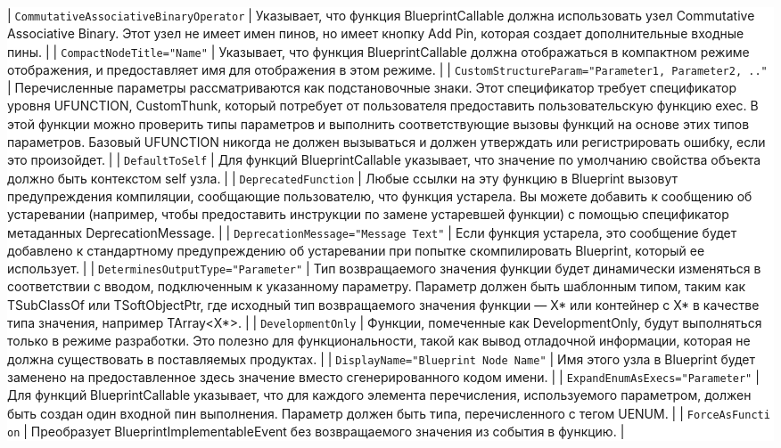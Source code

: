 | `CommutativeAssociativeBinaryOperator`              | Указывает, что функция BlueprintCallable должна использовать узел Commutative Associative Binary. Этот узел не имеет имен пинов, но имеет кнопку Add Pin, которая создает дополнительные входные пины.                                                                                                                                                                                                                                                              |
| `CompactNodeTitle="Name"`                           | Указывает, что функция BlueprintCallable должна отображаться в компактном режиме отображения, и предоставляет имя для отображения в этом режиме.                                                                                                                                                                                                                                                                                                                    |
| `CustomStructureParam="Parameter1, Parameter2, .."` | Перечисленные параметры рассматриваются как подстановочные знаки. Этот спецификатор требует спецификатор уровня UFUNCTION, CustomThunk, который потребует от пользователя предоставить пользовательскую функцию exec. В этой функции можно проверить типы параметров и выполнить соответствующие вызовы функций на основе этих типов параметров. Базовый UFUNCTION никогда не должен вызываться и должен утверждать или регистрировать ошибку, если это произойдет. |
| `DefaultToSelf`                                     | Для функций BlueprintCallable указывает, что значение по умолчанию свойства объекта должно быть контекстом self узла.                                                                                                                                                                                                                                                                                                                                               |
| `DeprecatedFunction`                                | Любые ссылки на эту функцию в Blueprint вызовут предупреждения компиляции, сообщающие пользователю, что функция устарела. Вы можете добавить к сообщению об устаревании (например, чтобы предоставить инструкции по замене устаревшей функции) с помощью спецификатор метаданных DeprecationMessage.                                                                                                                                                                |
| `DeprecationMessage="Message Text"`                 | Если функция устарела, это сообщение будет добавлено к стандартному предупреждению об устаревании при попытке скомпилировать Blueprint, который ее использует.                                                                                                                                                                                                                                                                                                      |
| `DeterminesOutputType="Parameter"`                  | Тип возвращаемого значения функции будет динамически изменяться в соответствии с вводом, подключенным к указанному параметру. Параметр должен быть шаблонным типом, таким как TSubClassOf<X> или TSoftObjectPtr<X>, где исходный тип возвращаемого значения функции — X* или контейнер с X* в качестве типа значения, например TArray<X*>.                                                                                                                          |
| `DevelopmentOnly`                                   | Функции, помеченные как DevelopmentOnly, будут выполняться только в режиме разработки. Это полезно для функциональности, такой как вывод отладочной информации, которая не должна существовать в поставляемых продуктах.                                                                                                                                                                                                                                            |
| `DisplayName="Blueprint Node Name"`                 | Имя этого узла в Blueprint будет заменено на предоставленное здесь значение вместо сгенерированного кодом имени.                                                                                                                                                                                                                                                                                                                                                    |
| `ExpandEnumAsExecs="Parameter"`                     | Для функций BlueprintCallable указывает, что для каждого элемента перечисления, используемого параметром, должен быть создан один входной пин выполнения. Параметр должен быть типа, перечисленного с тегом UENUM.                                                                                                                                                                                                                                                  |
| `ForceAsFunction`                                   | Преобразует BlueprintImplementableEvent без возвращаемого значения из события в функцию.                                                                                                                                                                                                                                                                                                                                                                            |